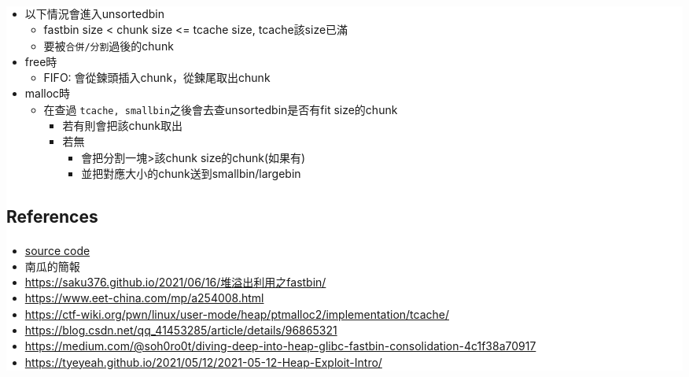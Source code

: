 - 以下情況會進入unsortedbin
  - fastbin size < chunk size <= tcache size, tcache該size已滿
  - 要被`合併/分割`過後的chunk
- free時
  - FIFO: 會從鍊頭插入chunk，從鍊尾取出chunk
- malloc時
  - 在查過 `tcache, smallbin`之後會去查unsortedbin是否有fit size的chunk
    - 若有則會把該chunk取出
    - 若無
      - 會把分割一塊>該chunk size的chunk(如果有)
      - 並把對應大小的chunk送到smallbin/largebin

## References

- [source code](https://elixir.bootlin.com/glibc/glibc-2.35/source/malloc/malloc.c)
- 南瓜的簡報
- https://saku376.github.io/2021/06/16/堆溢出利用之fastbin/
- https://www.eet-china.com/mp/a254008.html
- https://ctf-wiki.org/pwn/linux/user-mode/heap/ptmalloc2/implementation/tcache/
- https://blog.csdn.net/qq_41453285/article/details/96865321
- https://medium.com/@soh0ro0t/diving-deep-into-heap-glibc-fastbin-consolidation-4c1f38a70917
- https://tyeyeah.github.io/2021/05/12/2021-05-12-Heap-Exploit-Intro/